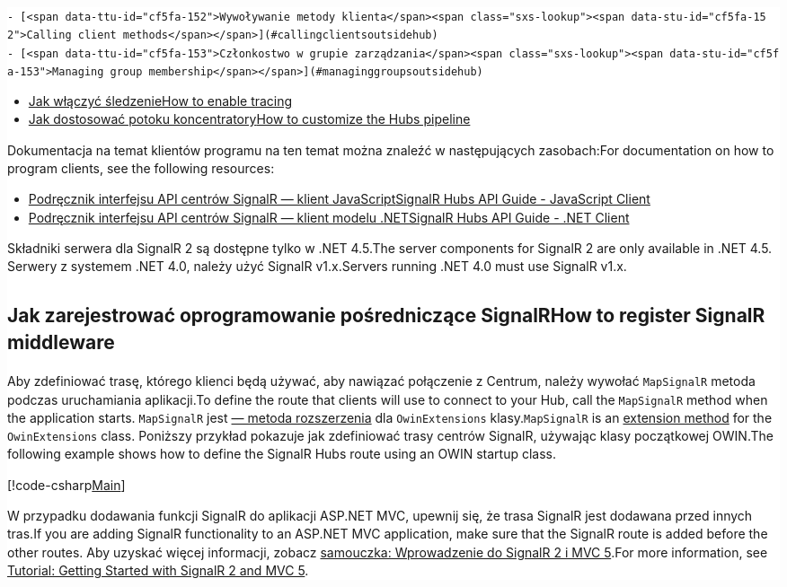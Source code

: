     - [<span data-ttu-id="cf5fa-152">Wywoływanie metody klienta</span><span class="sxs-lookup"><span data-stu-id="cf5fa-152">Calling client methods</span></span>](#callingclientsoutsidehub)
    - [<span data-ttu-id="cf5fa-153">Członkostwo w grupie zarządzania</span><span class="sxs-lookup"><span data-stu-id="cf5fa-153">Managing group membership</span></span>](#managinggroupsoutsidehub)
- [<span data-ttu-id="cf5fa-154">Jak włączyć śledzenie</span><span class="sxs-lookup"><span data-stu-id="cf5fa-154">How to enable tracing</span></span>](#tracing)
- [<span data-ttu-id="cf5fa-155">Jak dostosować potoku koncentratory</span><span class="sxs-lookup"><span data-stu-id="cf5fa-155">How to customize the Hubs pipeline</span></span>](#hubpipeline)

<span data-ttu-id="cf5fa-156">Dokumentacja na temat klientów programu na ten temat można znaleźć w następujących zasobach:</span><span class="sxs-lookup"><span data-stu-id="cf5fa-156">For documentation on how to program clients, see the following resources:</span></span>

- [<span data-ttu-id="cf5fa-157">Podręcznik interfejsu API centrów SignalR — klient JavaScript</span><span class="sxs-lookup"><span data-stu-id="cf5fa-157">SignalR Hubs API Guide - JavaScript Client</span></span>](hubs-api-guide-javascript-client.md)
- [<span data-ttu-id="cf5fa-158">Podręcznik interfejsu API centrów SignalR — klient modelu .NET</span><span class="sxs-lookup"><span data-stu-id="cf5fa-158">SignalR Hubs API Guide - .NET Client</span></span>](hubs-api-guide-net-client.md)

<span data-ttu-id="cf5fa-159">Składniki serwera dla SignalR 2 są dostępne tylko w .NET 4.5.</span><span class="sxs-lookup"><span data-stu-id="cf5fa-159">The server components for SignalR 2 are only available in .NET 4.5.</span></span> <span data-ttu-id="cf5fa-160">Serwery z systemem .NET 4.0, należy użyć SignalR v1.x.</span><span class="sxs-lookup"><span data-stu-id="cf5fa-160">Servers running .NET 4.0 must use SignalR v1.x.</span></span>

<a id="route"></a>

## <a name="how-to-register-signalr-middleware"></a><span data-ttu-id="cf5fa-161">Jak zarejestrować oprogramowanie pośredniczące SignalR</span><span class="sxs-lookup"><span data-stu-id="cf5fa-161">How to register SignalR middleware</span></span>

<span data-ttu-id="cf5fa-162">Aby zdefiniować trasę, którego klienci będą używać, aby nawiązać połączenie z Centrum, należy wywołać `MapSignalR` metoda podczas uruchamiania aplikacji.</span><span class="sxs-lookup"><span data-stu-id="cf5fa-162">To define the route that clients will use to connect to your Hub, call the `MapSignalR` method when the application starts.</span></span> <span data-ttu-id="cf5fa-163">`MapSignalR` jest [— metoda rozszerzenia](https://msdn.microsoft.com/library/vstudio/bb383977.aspx) dla `OwinExtensions` klasy.</span><span class="sxs-lookup"><span data-stu-id="cf5fa-163">`MapSignalR` is an [extension method](https://msdn.microsoft.com/library/vstudio/bb383977.aspx) for the `OwinExtensions` class.</span></span> <span data-ttu-id="cf5fa-164">Poniższy przykład pokazuje jak zdefiniować trasy centrów SignalR, używając klasy początkowej OWIN.</span><span class="sxs-lookup"><span data-stu-id="cf5fa-164">The following example shows how to define the SignalR Hubs route using an OWIN startup class.</span></span>

[!code-csharp[Main](hubs-api-guide-server/samples/sample1.cs)]

<span data-ttu-id="cf5fa-165">W przypadku dodawania funkcji SignalR do aplikacji ASP.NET MVC, upewnij się, że trasa SignalR jest dodawana przed innych tras.</span><span class="sxs-lookup"><span data-stu-id="cf5fa-165">If you are adding SignalR functionality to an ASP.NET MVC application, make sure that the SignalR route is added before the other routes.</span></span> <span data-ttu-id="cf5fa-166">Aby uzyskać więcej informacji, zobacz [samouczka: Wprowadzenie do SignalR 2 i MVC 5](../getting-started/tutorial-getting-started-with-signalr-and-mvc.md).</span><span class="sxs-lookup"><span data-stu-id="cf5fa-166">For more information, see [Tutorial: Getting Started with SignalR 2 and MVC 5](../getting-started/tutorial-getting-started-with-signalr-and-mvc.md).</span></span>
